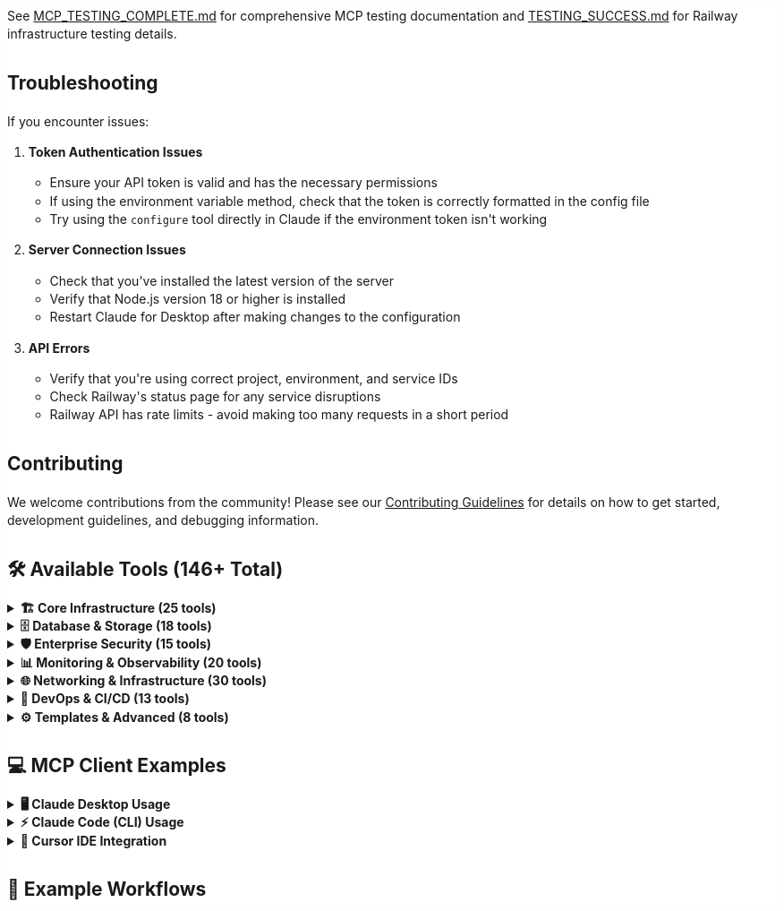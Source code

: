See [MCP_TESTING_COMPLETE.md](MCP_TESTING_COMPLETE.md) for comprehensive MCP testing documentation and [TESTING_SUCCESS.md](TESTING_SUCCESS.md) for Railway infrastructure testing details.

## Troubleshooting

If you encounter issues:

1. **Token Authentication Issues**
   - Ensure your API token is valid and has the necessary permissions
   - If using the environment variable method, check that the token is correctly formatted in the config file
   - Try using the `configure` tool directly in Claude if the environment token isn't working

2. **Server Connection Issues**
   - Check that you've installed the latest version of the server
   - Verify that Node.js version 18 or higher is installed
   - Restart Claude for Desktop after making changes to the configuration

3. **API Errors**
   - Verify that you're using correct project, environment, and service IDs
   - Check Railway's status page for any service disruptions
   - Railway API has rate limits - avoid making too many requests in a short period

## Contributing

We welcome contributions from the community! Please see our [Contributing Guidelines](CONTRIBUTING.md) for details on how to get started, development guidelines, and debugging information.



</details>

## 🛠️ **Available Tools (146+ Total)**

<details><summary><strong>🏗️ Core Infrastructure (25 tools)</strong></summary></details>

<details><summary><strong>🗄️ Database & Storage (18 tools)</strong></summary></details>

<details><summary><strong>🛡️ Enterprise Security (15 tools)</strong></summary></details>

<details><summary><strong>📊 Monitoring & Observability (20 tools)</strong></summary></details>

<details><summary><strong>🌐 Networking & Infrastructure (30 tools)</strong></summary></details>

<details><summary><strong>🔗 DevOps & CI/CD (13 tools)</strong></summary></details>

<details><summary><strong>⚙️ Templates & Advanced (8 tools)</strong></summary></details>

## 💻 **MCP Client Examples**

<details><summary><strong>🖥️ Claude Desktop Usage</strong></summary></details>

<details><summary><strong>⚡ Claude Code (CLI) Usage</strong></summary></details>

<details><summary><strong>🎯 Cursor IDE Integration</strong></summary></details>

## 🚀 **Example Workflows**
